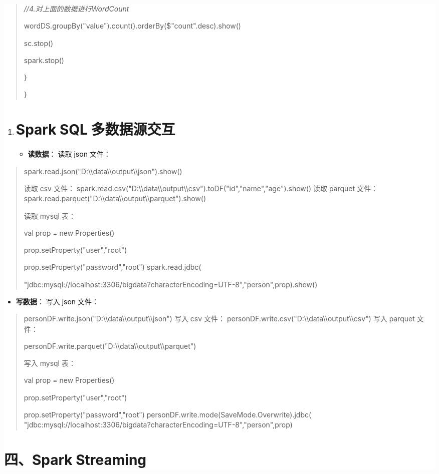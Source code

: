> *//4.对上面的数据进行WordCount*
>
> wordDS.groupBy("value").count().orderBy(\$"count".desc).show()
>
> sc.stop()
>
> spark.stop()
>
> }
>
> }

1)  Spark SQL 多数据源交互
    ======================

    -   **读数据**： 读取 json 文件：

> spark.read.json("D:\\\\data\\\\output\\\\json").show()
>
> 读取 csv 文件：
> spark.read.csv("D:\\\\data\\\\output\\\\csv").toDF("id","name","age").show()
> 读取 parquet 文件：
> spark.read.parquet("D:\\\\data\\\\output\\\\parquet").show()
>
> 读取 mysql 表：
>
> val prop = new Properties()
>
> prop.setProperty("user","root")
>
> prop.setProperty("password","root") spark.read.jdbc(
>
> "jdbc:mysql://localhost:3306/bigdata?characterEncoding=UTF-8","person",prop).show()

-   **写数据**： 写入 json 文件：

> personDF.write.json("D:\\\\data\\\\output\\\\json") 写入 csv 文件：
> personDF.write.csv("D:\\\\data\\\\output\\\\csv") 写入 parquet 文件：
>
> personDF.write.parquet("D:\\\\data\\\\output\\\\parquet")
>
> 写入 mysql 表：
>
> val prop = new Properties()
>
> prop.setProperty("user","root")
>
> prop.setProperty("password","root")
> personDF.write.mode(SaveMode.Overwrite).jdbc(
> "jdbc:mysql://localhost:3306/bigdata?characterEncoding=UTF-8","person",prop)

四、Spark Streaming
===================
